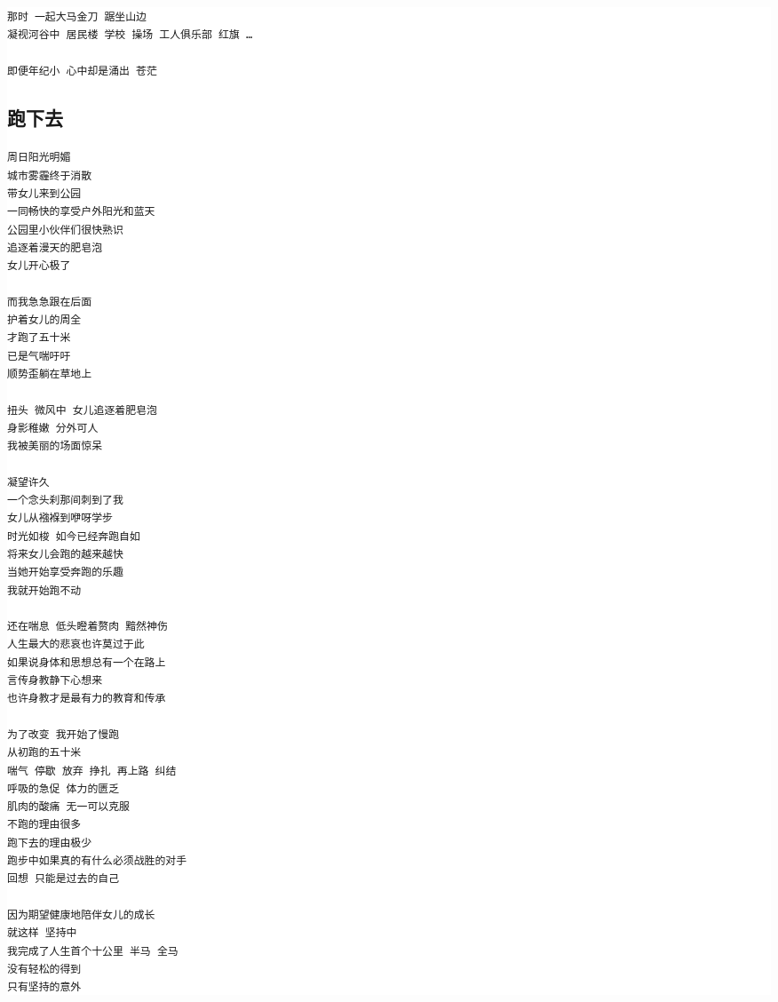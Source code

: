     那时 一起大马金刀 踞坐山边
    凝视河谷中 居民楼 学校 操场 工人俱乐部 红旗 …

    即便年纪小 心中却是涌出 苍茫


## 跑下去


    周日阳光明媚
    城市雾霾终于消散
    带女儿来到公园 
    一同畅快的享受户外阳光和蓝天 
    公园里小伙伴们很快熟识
    追逐着漫天的肥皂泡
    女儿开心极了

    而我急急跟在后面
    护着女儿的周全
    才跑了五十米
    已是气喘吁吁
    顺势歪躺在草地上

    扭头 微风中 女儿追逐着肥皂泡
    身影稚嫩 分外可人
    我被美丽的场面惊呆

    凝望许久
    一个念头刹那间刺到了我 
    女儿从襁褓到咿呀学步
    时光如梭 如今已经奔跑自如
    将来女儿会跑的越来越快
    当她开始享受奔跑的乐趣
    我就开始跑不动

    还在喘息 低头瞪着赘肉 黯然神伤
    人生最大的悲哀也许莫过于此
    如果说身体和思想总有一个在路上
    言传身教静下心想来
    也许身教才是最有力的教育和传承

    为了改变 我开始了慢跑
    从初跑的五十米
    喘气 停歇 放弃 挣扎 再上路 纠结
    呼吸的急促 体力的匮乏
    肌肉的酸痛 无一可以克服
    不跑的理由很多
    跑下去的理由极少
    跑步中如果真的有什么必须战胜的对手
    回想 只能是过去的自己

    因为期望健康地陪伴女儿的成长
    就这样 坚持中
    我完成了人生首个十公里 半马 全马
    没有轻松的得到
    只有坚持的意外
